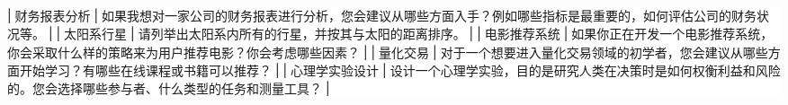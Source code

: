 | 财务报表分析                  | 如果我想对一家公司的财务报表进行分析，您会建议从哪些方面入手？例如哪些指标是最重要的，如何评估公司的财务状况等。                                                                                                                                                                                                                                                                                                                                                                                                                                                                                                                                                                                                                                                                                                                                                                                                                                                                                                                                                                                                                                                                                                              |
| 太阳系行星                    | 请列举出太阳系内所有的行星，并按其与太阳的距离排序。                                                                                                                                                                                                                                                                                                                                                                                                                                                                                                                                                                                                                                                                                                                                                                                                                                                                                                                                                                                                                                                                                                                                                                                         |
| 电影推荐系统                  | 如果你正在开发一个电影推荐系统，你会采取什么样的策略来为用户推荐电影？你会考虑哪些因素？                                                                                                                                                                                                                                                                                                                                                                                                                                                                                                                                                                                                                                                                                                                                                                                                                                                                                                                                                                                                                                                                                                                                    |
| 量化交易                      | 对于一个想要进入量化交易领域的初学者，您会建议从哪些方面开始学习？有哪些在线课程或书籍可以推荐？                                                                                                                                                                                                                                                                                                                                                                                                                                                                                                                                                                                                                                                                                                                                                                                                                                                                                                                                                                                                                                                                                                                            |
| 心理学实验设计                | 设计一个心理学实验，目的是研究人类在决策时是如何权衡利益和风险的。您会选择哪些参与者、什么类型的任务和测量工具？                                                                                                                                                                                                                                                                                                                                                                                                                                                                                                                                                                                                                                                                                                                                                                                                                                                                                                                                                                                                                                                                                                     |